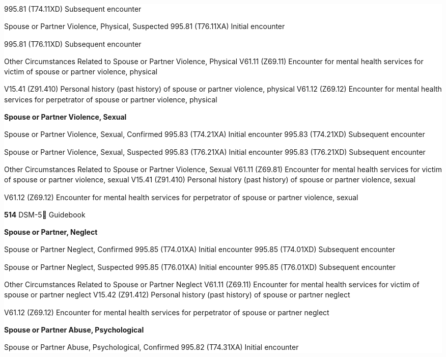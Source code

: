 995.81 (T74.11XD) Subsequent encounter

Spouse or Partner Violence, Physical, Suspected
995.81 (T76.11XA) Initial encounter

995.81 (T76.11XD) Subsequent encounter

Other Circumstances Related to Spouse or Partner Violence, Physical
V61.11 (Z69.11) Encounter for mental health services for victim of spouse or
partner violence, physical

V15.41 (Z91.410) Personal history (past history) of spouse or partner violence,
physical
V61.12 (Z69.12) Encounter for mental health services for perpetrator of spouse or
partner violence, physical

**Spouse or Partner Violence, Sexual**

Spouse or Partner Violence, Sexual, Confirmed
995.83 (T74.21XA) Initial encounter
995.83 (T74.21XD) Subsequent encounter

Spouse or Partner Violence, Sexual, Suspected
995.83 (T76.21XA) Initial encounter
995.83 (T76.21XD) Subsequent encounter

Other Circumstances Related to Spouse or Partner Violence, Sexual
V61.11 (Z69.81) Encounter for mental health services for victim of spouse or
partner violence, sexual
V15.41 (Z91.410) Personal history (past history) of spouse or partner violence,
sexual

V61.12 (Z69.12) Encounter for mental health services for perpetrator of spouse or
partner violence, sexual


**514** DSM-5 Guidebook

**Spouse or Partner, Neglect**

Spouse or Partner Neglect, Confirmed
995.85 (T74.01XA) Initial encounter
995.85 (T74.01XD) Subsequent encounter

Spouse or Partner Neglect, Suspected
995.85 (T76.01XA) Initial encounter
995.85 (T76.01XD) Subsequent encounter

Other Circumstances Related to Spouse or Partner Neglect
V61.11 (Z69.11) Encounter for mental health services for victim of spouse or
partner neglect
V15.42 (Z91.412) Personal history (past history) of spouse or partner neglect

V61.12 (Z69.12) Encounter for mental health services for perpetrator of spouse or
partner neglect

**Spouse or Partner Abuse, Psychological**

Spouse or Partner Abuse, Psychological, Confirmed
995.82 (T74.31XA) Initial encounter
